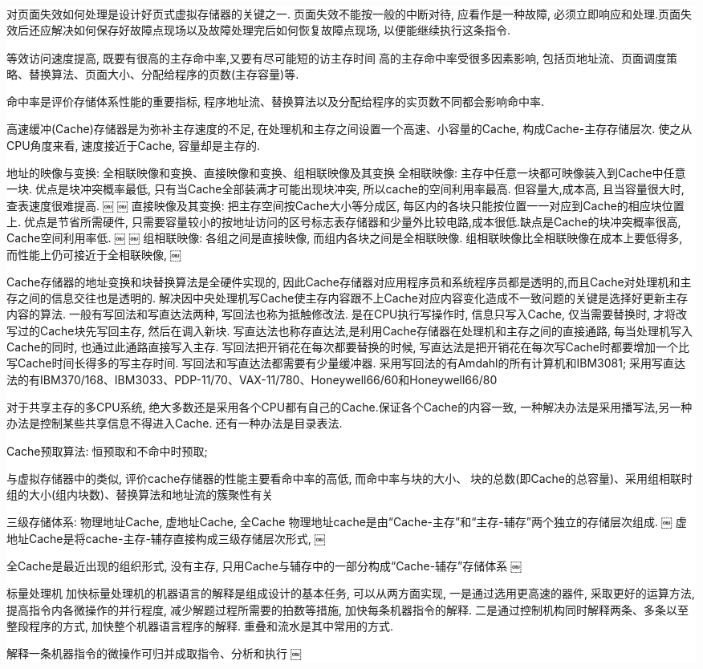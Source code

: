 对页面失效如何处理是设计好页式虚拟存储器的关键之一. 页面失效不能按一般的中断对待, 应看作是一种故障, 必须立即响应和处理.页面失效后还应解决如何保存好故障点现场以及故障处理完后如何恢复故障点现场, 以便能继续执行这条指令.

等效访问速度提高, 既要有很高的主存命中率,又要有尽可能短的访主存时间
高的主存命中率受很多因素影响, 包括页地址流、页面调度策略、替换算法、页面大小、分配给程序的页数(主存容量)等.

命中率是评价存储体系性能的重要指标, 程序地址流、替换算法以及分配给程序的实页数不同都会影响命中率.

高速缓冲(Cache)存储器是为弥补主存速度的不足, 在处理机和主存之间设置一个高速、小容量的Cache, 构成Cache-主存存储层次. 使之从CPU角度来看, 速度接近于Cache, 容量却是主存的.

地址的映像与变换: 全相联映像和变换、直接映像和变换、组相联映像及其变换
全相联映像: 主存中任意一块都可映像装入到Cache中任意一块. 优点是块冲突概率最低, 只有当Cache全部装满才可能出现块冲突, 所以cache的空间利用率最高. 但容量大,成本高, 且当容量很大时, 查表速度很难提高.
￼
￼
直接映像及其变换: 把主存空间按Cache大小等分成区, 每区内的各块只能按位置一一对应到Cache的相应块位置上. 优点是节省所需硬件, 只需要容量较小的按地址访问的区号标志表存储器和少量外比较电路,成本很低.缺点是Cache的块冲突概率很高, Cache空间利用率低.
￼
￼
组相联映像: 各组之间是直接映像, 而组内各块之间是全相联映像.
组相联映像比全相联映像在成本上要低得多, 而性能上仍可接近于全相联映像,
￼

Cache存储器的地址变换和块替换算法是全硬件实现的, 因此Cache存储器对应用程序员和系统程序员都是透明的,而且Cache对处理机和主存之间的信息交往也是透明的. 
解决因中央处理机写Cache使主存内容跟不上Cache对应内容变化造成不一致问题的关键是选择好更新主存内容的算法. 一般有写回法和写直达法两种, 
写回法也称为抵触修改法. 是在CPU执行写操作时, 信息只写入Cache, 仅当需要替换时, 才将改写过的Cache块先写回主存, 然后在调入新块.
写直达法也称存直达法,是利用Cache存储器在处理机和主存之间的直接通路, 每当处理机写入Cache的同时, 也通过此通路直接写入主存.
写回法把开销花在每次都要替换的时候, 写直达法是把开销花在每次写Cache时都要增加一个比写Cache时间长得多的写主存时间. 
写回法和写直达法都需要有少量缓冲器.
采用写回法的有Amdahl的所有计算机和IBM3081; 采用写直达法的有IBM370/168、IBM3033、PDP-11/70、VAX-11/780、Honeywell66/60和Honeywell66/80

对于共享主存的多CPU系统, 绝大多数还是采用各个CPU都有自己的Cache.保证各个Cache的内容一致,  一种解决办法是采用播写法,另一种办法是控制某些共享信息不得进入Cache. 还有一种办法是目录表法.

Cache预取算法: 恒预取和不命中时预取;

与虚拟存储器中的类似, 评价cache存储器的性能主要看命中率的高低, 而命中率与块的大小、 块的总数(即Cache的总容量)、采用组相联时组的大小(组内块数)、替换算法和地址流的簇聚性有关

三级存储体系: 物理地址Cache, 虚地址Cache, 全Cache
物理地址cache是由“Cache-主存”和“主存-辅存”两个独立的存储层次组成.
￼
虚地址Cache是将cache-主存-辅存直接构成三级存储层次形式, 
￼

全Cache是最近出现的组织形式, 没有主存, 只用Cache与辅存中的一部分构成“Cache-辅存”存储体系
￼

标量处理机
加快标量处理机的机器语言的解释是组成设计的基本任务, 可以从两方面实现, 
一是通过选用更高速的器件, 采取更好的运算方法, 提高指令内各微操作的并行程度,  减少解题过程所需要的拍数等措施, 加快每条机器指令的解释. 
二是通过控制机构同时解释两条、多条以至整段程序的方式, 加快整个机器语言程序的解释. 重叠和流水是其中常用的方式.

解释一条机器指令的微操作可归并成取指令、分析和执行
￼
